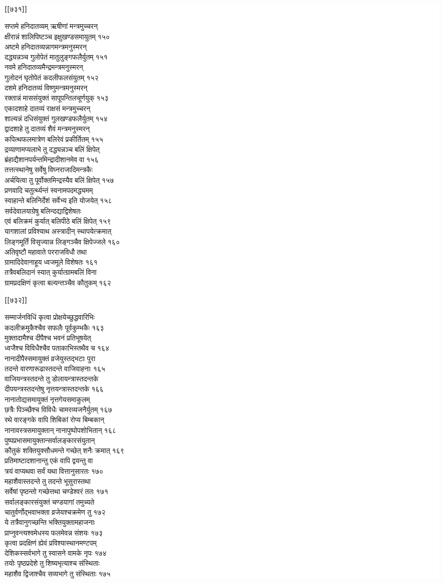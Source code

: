 [[७३१]]  

सप्तमे हनिदातव्यम् ऋषीणां मन्त्रमुच्चरन्  
क्षीरान्नं शालिपिष्टञ्च इक्षुखण्डसमायुतम् १५०  
अष्टमे हनिदातव्यन्नागमन्त्रमनुस्मरन्  
दद्ध्यन्नञ्च गुलोपेतं मातुलुङ्गफलैर्युतम् १५१  
नवमे हनिदातव्यमैन्द्रमन्त्रमनुस्मरन्  
गुलोदनं घृतोपेतं कदलीफलसंयुतम् १५२  
दशमे हनिदातव्यं विष्णुमन्त्रमनुस्मरन्  
रक्तान्नं माससंयुक्तं सापूपन्तिलचूर्णयुक् १५३  
एकादशाहे दातव्यं राक्षसं मन्त्रमुच्चरन्  
शाल्यन्नं दधिसंयुक्तं गुलखण्डफलैर्युतम् १५४  
द्वादशाहे तु दातव्यं शैवं मन्त्रमनुस्मरन्  
कपित्थफलमात्रेण बलिरेवं प्रकीर्तितम् १५५  
द्रव्याणामप्यलाभे तु दद्ध्यन्नञ्च बलिं क्षिपेत्  
ब्रंहाद्यैशानपर्यन्तमिन्द्रादीशानमेव वा १५६  
तत्तत्स्थानेषु सर्वेषु विघ्नराजादिमन्त्रकैः  
अर्चयित्वा तु पूर्वोक्तमिन्द्रस्यैव बलिं क्षिपेत् १५७  
प्रणवादि चतुर्त्थ्यन्तं स्वनामपदमद्ध्यमम्  
स्वाहान्ते बलिनिर्देशं सर्वेभ्य इति योजयेत् १५८  
सर्वदेवालयाग्रेषु बलिन्दद्याद्विशेषतः  
एवं बलिक्रमं कुर्यात् बलिपीठे बलिं क्षिपेत् १५९  
यागशालां प्रविश्याथ अस्त्रादीन् स्थापयेत्क्रमात्  
लिङ्गमूर्तिं विसृज्यान्न लिङ्गञ्चैव क्षिपेज्जले १६०  
अतिवृष्टौ महावाते परराजविधौ तथा  
ग्रामादिदेवानाहूय ध्वजमूले विशेषतः १६१  
तत्रैवबलिदानं स्यात् कुर्यात्ग्रामबलिं विना  
ग्रामप्रदक्षिणं कृत्वा बल्यन्तञ्चैव कौतुकम् १६२  

[[७३२]]  

सम्मार्जनविधिं कृत्वा प्रोक्षयेच्छुद्धवारिभिः  
कदलीक्रमुकैश्चैव सफलैः पूर्वकुम्भकैः १६३  
मुक्तादामैश्च दीपैश्च भवनं प्रतिभूषयेत्  
ध्वजैश्च विविधैश्चैव पताकाभिस्तथैव च १६४  
नानादीपैस्समायुक्तं व्रजेयुस्तद्भटाः पुरा  
तदन्ते वारणारूढास्तदन्ते वाजिवाहनाः १६५  
वाजियन्त्रस्तदन्ते तु डोलायन्त्रास्तदन्तके  
दीपयन्त्रस्तदन्तेषु नृत्तयन्त्रास्तदन्तके १६६  
नानातोद्यसमायुक्तं नृत्तगेयसमाकुलम्  
छत्रैः पिञ्च्छैश्च विविधैः चामरव्यजनैर्युतम् १६७  
रथे वारङ्गके वापि शिबिकां रोप्य बिम्बकान्  
नानावस्त्रसमायुक्तान् नानापुष्पोपशोभितान् १६८  
पुष्पप्रभासमायुक्तान्सर्वालङ्कारसंयुतान्  
कौतुकं शक्तियुक्सौधमन्ते गच्छेत् शनैः क्रमात् १६९  
प्रतिमाष्टादशानान्तु एकं वापि द्वयन्तु वा  
त्रयं वाप्यथवा सर्वं यथा वित्तानुसारतः १७०  
महाशैवास्तदन्ते तु तदन्ते भूसुरास्तथा  
सर्वेषां पृष्ठन्तो गच्छेत्तथा चण्डेश्वरं ततः १७१  
सर्वालङ्कारसंयुक्तं चण्डयागां तमुच्यते  
चातुर्वर्णोद्भवाभक्ता व्रजेयश्चक्रमेण तु १७२  
ये तत्रैवानुगच्छन्ति भक्तियुक्तामहाजनाः  
प्राप्नुवन्त्यश्वमेधस्य फलमेवन्न संशयः १७३  
कृत्वा प्रदक्षिणं ह्येवं प्रविश्यास्थानमण्टपम्  
देशिकस्सर्वभागे तु स्वासने वामके नृपः १७४  
तयोः पृष्ठप्रदेशे तु शिष्यभृत्याश्च संस्थिताः  
महाशैव द्विजाश्चैव सव्यभागे तु संस्थिताः १७५  
